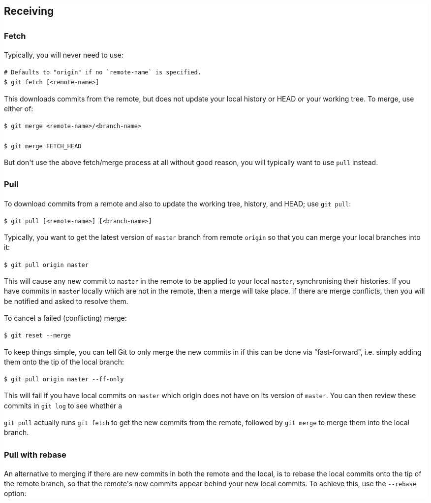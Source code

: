 ## Receiving

### Fetch

Typically, you will never need to use:

	# Defaults to "origin" if no `remote-name` is specified.
	$ git fetch [<remote-name>]

This downloads commits from the remote, but does not update your local history
or HEAD or your working tree.  To merge, use either of:

	$ git merge <remote-name>/<branch-name>

	$ git merge FETCH_HEAD

But don't use the above fetch/merge process at all without good reason, you will
typically want to use `pull` instead.

### Pull

To download commits from a remote and also to update the working tree, history,
and HEAD; use `git pull`:

	$ git pull [<remote-name>] [<branch-name>]

Typically, you want to get the latest version of `master` branch from remote
`origin` so that you can merge your local branches into it:

	$ git pull origin master

This will cause any new commit to `master` in the remote to be applied to your
local `master`, synchronising their histories.  If you have commits in `master`
locally which are not in the remote, then a merge will take place.  If there are
merge conflicts, then you will be notified and asked to resolve them.

To cancel a failed (conflicting) merge:

	$ git reset --merge

To keep things simple, you can tell Git to only merge the new commits in if this
can be done via "fast-forward", i.e. simply adding them onto the tip of the
local branch:

	$ git pull origin master --ff-only

This will fail if you have local commits on `master` which origin does not have
on its version of `master`.  You can then review these commits in `git log` to
see whether a

`git pull` actually runs `git fetch` to get the new commits from the remote,
followed by `git merge` to merge them into the local branch.

### Pull with rebase

An alternative to merging if there are new commits in both the remote and the
local, is to rebase the local commits onto the tip of the remote branch, so that
the remote's new commits appear behind your new local commits.  To achieve this,
use the `--rebase` option:
